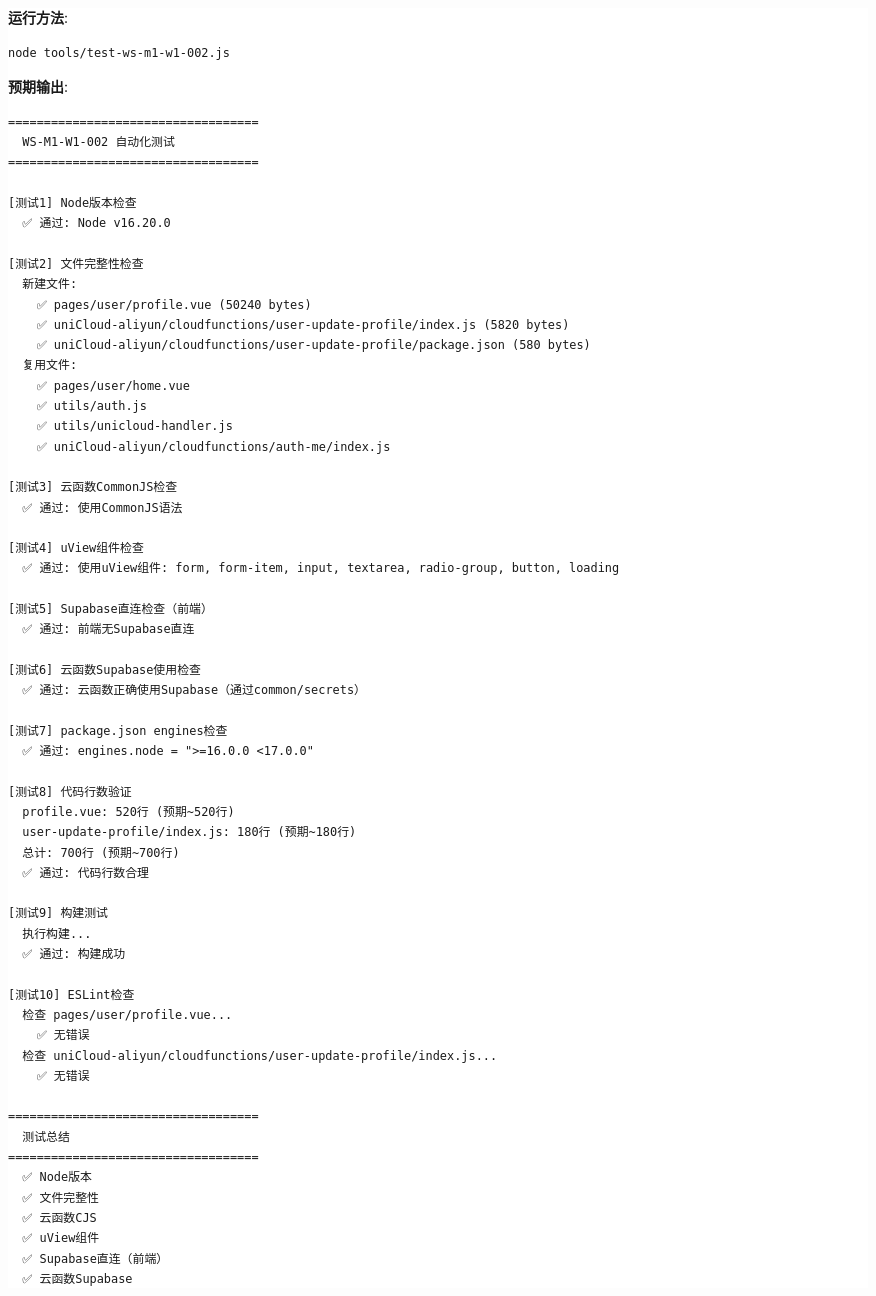 **运行方法**:
```bash
node tools/test-ws-m1-w1-002.js
```

**预期输出**:
```
===================================
  WS-M1-W1-002 自动化测试
===================================

[测试1] Node版本检查
  ✅ 通过: Node v16.20.0

[测试2] 文件完整性检查
  新建文件:
    ✅ pages/user/profile.vue (50240 bytes)
    ✅ uniCloud-aliyun/cloudfunctions/user-update-profile/index.js (5820 bytes)
    ✅ uniCloud-aliyun/cloudfunctions/user-update-profile/package.json (580 bytes)
  复用文件:
    ✅ pages/user/home.vue
    ✅ utils/auth.js
    ✅ utils/unicloud-handler.js
    ✅ uniCloud-aliyun/cloudfunctions/auth-me/index.js

[测试3] 云函数CommonJS检查
  ✅ 通过: 使用CommonJS语法

[测试4] uView组件检查
  ✅ 通过: 使用uView组件: form, form-item, input, textarea, radio-group, button, loading

[测试5] Supabase直连检查（前端）
  ✅ 通过: 前端无Supabase直连

[测试6] 云函数Supabase使用检查
  ✅ 通过: 云函数正确使用Supabase（通过common/secrets）

[测试7] package.json engines检查
  ✅ 通过: engines.node = ">=16.0.0 <17.0.0"

[测试8] 代码行数验证
  profile.vue: 520行 (预期~520行)
  user-update-profile/index.js: 180行 (预期~180行)
  总计: 700行 (预期~700行)
  ✅ 通过: 代码行数合理

[测试9] 构建测试
  执行构建...
  ✅ 通过: 构建成功

[测试10] ESLint检查
  检查 pages/user/profile.vue...
    ✅ 无错误
  检查 uniCloud-aliyun/cloudfunctions/user-update-profile/index.js...
    ✅ 无错误

===================================
  测试总结
===================================
  ✅ Node版本
  ✅ 文件完整性
  ✅ 云函数CJS
  ✅ uView组件
  ✅ Supabase直连（前端）
  ✅ 云函数Supabase
```